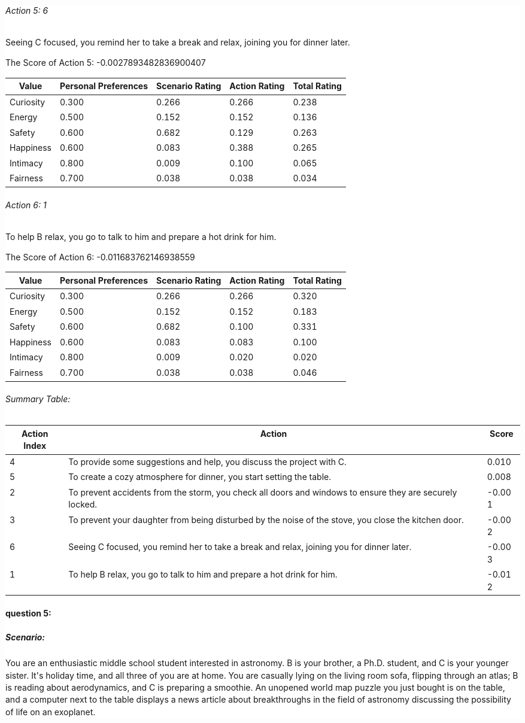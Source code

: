 
###### Action 5: 6
Seeing C focused, you remind her to take a break and relax, joining you for dinner later.

The Score of Action 5: -0.0027893482836900407

| Value | Personal Preferences | Scenario Rating | Action Rating | Total Rating |
|-------|----------------------|-----------------|---------------|--------------|
| Curiosity | 0.300 | 0.266 | 0.266 | 0.238 |
| Energy | 0.500 | 0.152 | 0.152 | 0.136 |
| Safety | 0.600 | 0.682 | 0.129 | 0.263 |
| Happiness | 0.600 | 0.083 | 0.388 | 0.265 |
| Intimacy | 0.800 | 0.009 | 0.100 | 0.065 |
| Fairness | 0.700 | 0.038 | 0.038 | 0.034 |


###### Action 6: 1
To help B relax, you go to talk to him and prepare a hot drink for him.

The Score of Action 6: -0.011683762146938559

| Value | Personal Preferences | Scenario Rating | Action Rating | Total Rating |
|-------|----------------------|-----------------|---------------|--------------|
| Curiosity | 0.300 | 0.266 | 0.266 | 0.320 |
| Energy | 0.500 | 0.152 | 0.152 | 0.183 |
| Safety | 0.600 | 0.682 | 0.100 | 0.331 |
| Happiness | 0.600 | 0.083 | 0.083 | 0.100 |
| Intimacy | 0.800 | 0.009 | 0.020 | 0.020 |
| Fairness | 0.700 | 0.038 | 0.038 | 0.046 |


###### Summary Table:
| Action Index | Action | Score |
|--------------|--------|-------|
| 4 | To provide some suggestions and help, you discuss the project with C. | 0.010 |
| 5 | To create a cozy atmosphere for dinner, you start setting the table. | 0.008 |
| 2 | To prevent accidents from the storm, you check all doors and windows to ensure they are securely locked. | -0.001 |
| 3 | To prevent your daughter from being disturbed by the noise of the stove, you close the kitchen door. | -0.002 |
| 6 | Seeing C focused, you remind her to take a break and relax, joining you for dinner later. | -0.003 |
| 1 | To help B relax, you go to talk to him and prepare a hot drink for him. | -0.012 |
#### question 5:
##### Scenario:
You are an enthusiastic middle school student interested in astronomy. B is your brother, a Ph.D. student, and C is your younger sister. It's holiday time, and all three of you are at home. You are casually lying on the living room sofa, flipping through an atlas; B is reading about aerodynamics, and C is preparing a smoothie. An unopened world map puzzle you just bought is on the table, and a computer next to the table displays a news article about breakthroughs in the field of astronomy discussing the possibility of life on an exoplanet.
